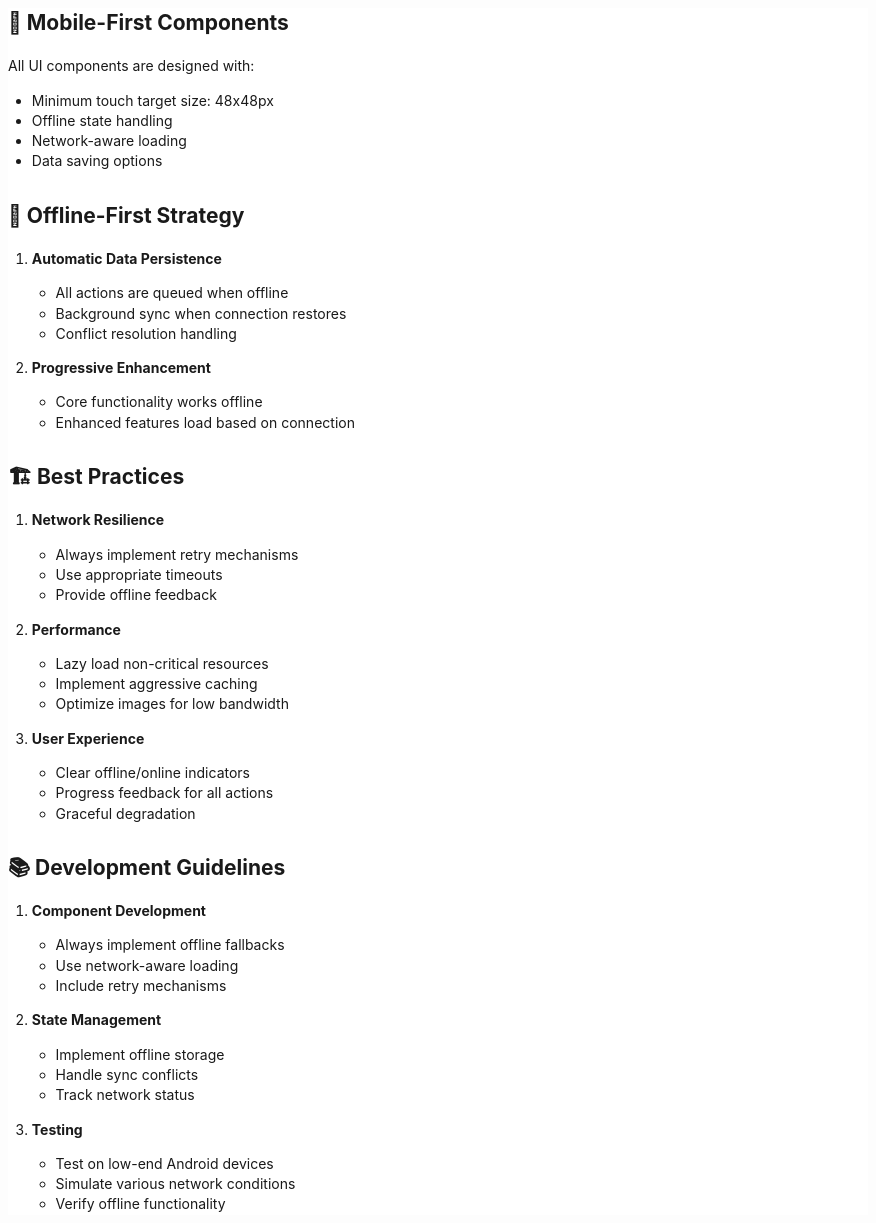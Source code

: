 ## 📱 Mobile-First Components

All UI components are designed with:

- Minimum touch target size: 48x48px
- Offline state handling
- Network-aware loading
- Data saving options

## 🔌 Offline-First Strategy

1. **Automatic Data Persistence**

   - All actions are queued when offline
   - Background sync when connection restores
   - Conflict resolution handling

2. **Progressive Enhancement**
   - Core functionality works offline
   - Enhanced features load based on connection

## 🏗 Best Practices

1. **Network Resilience**

   - Always implement retry mechanisms
   - Use appropriate timeouts
   - Provide offline feedback

2. **Performance**

   - Lazy load non-critical resources
   - Implement aggressive caching
   - Optimize images for low bandwidth

3. **User Experience**
   - Clear offline/online indicators
   - Progress feedback for all actions
   - Graceful degradation

## 📚 Development Guidelines

1. **Component Development**

   - Always implement offline fallbacks
   - Use network-aware loading
   - Include retry mechanisms

2. **State Management**

   - Implement offline storage
   - Handle sync conflicts
   - Track network status

3. **Testing**
   - Test on low-end Android devices
   - Simulate various network conditions
   - Verify offline functionality
